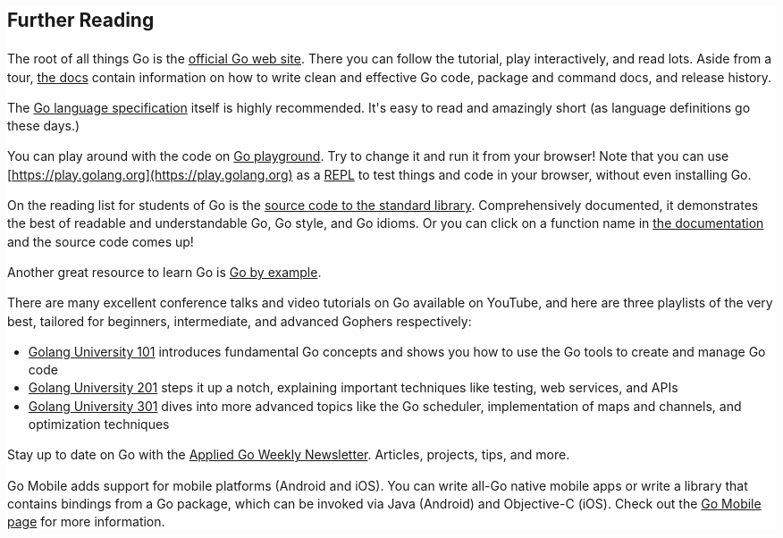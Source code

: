 <codapi-snippet sandbox="go" editor="basic" template="tpl_pkg_main_with_fmt_http.go"></codapi-snippet>


## Further Reading

The root of all things Go is the [official Go web site](http://golang.org/).
There you can follow the tutorial, play interactively, and read lots.
Aside from a tour, [the docs](https://golang.org/doc/) contain information on
how to write clean and effective Go code, package and command docs, and release history.

The [Go language specification](https://golang.org/ref/spec) itself is highly recommended. It's easy to read
and amazingly short (as language definitions go these days.)

You can play around with the code on [Go playground](https://play.golang.org/p/tnWMjr16Mm). Try to change it and run it from your browser! Note that you can use [https://play.golang.org](https://play.golang.org) as a [REPL](https://en.wikipedia.org/wiki/Read-eval-print_loop) to test things and code in your browser, without even installing Go.

On the reading list for students of Go is the [source code to the standard
library](http://golang.org/src/pkg/). Comprehensively documented, it
demonstrates the best of readable and understandable Go, Go style, and Go
idioms. Or you can click on a function name in [the
documentation](http://golang.org/pkg/) and the source code comes up!

Another great resource to learn Go is [Go by example](https://gobyexample.com/).

There are many excellent conference talks and video tutorials on Go available on YouTube, and here are three playlists of the very best, tailored for beginners, intermediate, and advanced Gophers respectively:

- [Golang University 101](https://www.youtube.com/playlist?list=PLEcwzBXTPUE9V1o8mZdC9tNnRZaTgI-1P) introduces fundamental Go concepts and shows you how to use the Go tools to create and manage Go code
- [Golang University 201](https://www.youtube.com/playlist?list=PLEcwzBXTPUE_5m_JaMXmGEFgduH8EsuTs) steps it up a notch, explaining important techniques like testing, web services, and APIs
- [Golang University 301](https://www.youtube.com/playlist?list=PLEcwzBXTPUE8KvXRFmmfPEUmKoy9LfmAf) dives into more advanced topics like the Go scheduler, implementation of maps and channels, and optimization techniques

Stay up to date on Go with the [Applied Go Weekly Newsletter](https://newsletter.appliedgo.net?utm_source=codapi). Articles, projects, tips, and more. 

Go Mobile adds support for mobile platforms (Android and iOS). You can write all-Go native mobile apps or write a library that contains bindings from a Go package, which can be invoked via Java (Android) and Objective-C (iOS). Check out the [Go Mobile page](https://github.com/golang/go/wiki/Mobile) for more information.